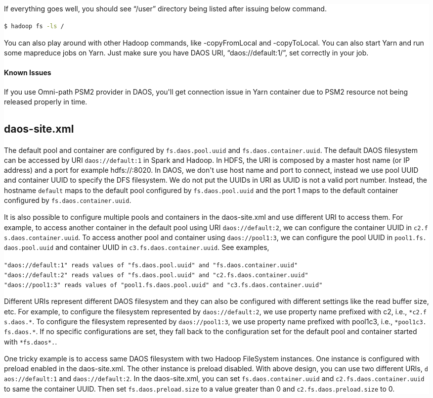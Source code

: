 If everything goes well, you should see “/user” directory being listed after
issuing below command.

```bash
$ hadoop fs -ls /
```

You can also play around with other Hadoop commands, like -copyFromLocal and
-copyToLocal. You can also start Yarn and run some mapreduce jobs on Yarn. Just
make sure you have DAOS URI, “daos://default:1/”, set correctly in your job.

#### Known Issues

If you use Omni-path PSM2 provider in DAOS, you'll get connection issue in
Yarn container due to PSM2 resource not being released properly in time.

## <a name="daossite"><a>daos-site.xml
The default pool and container are configured by `fs.daos.pool.uuid` and
`fs.daos.container.uuid`. The default DAOS filesystem can be accessed by URI
`daos://default:1` in Spark and Hadoop. In HDFS, the URI is composed by a
master host name (or IP address) and a port for example hdfs://<HostName>:8020.
In DAOS, we don't use host name and port to connect, instead we use pool UUID
and container UUID to specify the DFS filesystem. We do not put the UUIDs in
URI as UUID is not a valid port number. Instead, the hostname `default` maps to
the default pool configured by `fs.daos.pool.uuid` and the port 1 maps to the
default container configured by `fs.daos.container.uuid`.

It is also possible to configure multiple pools and containers in the
daos-site.xml and use different URI to access them. For example, to access
another container in the default pool using URI `daos://default:2`, we can
configure the container UUID in `c2.fs.daos.container.uuid`. To access another
pool and container using `daos://pool1:3`, we can configure the pool UUID in
`pool1.fs.daos.pool.uuid` and container UUID in `c3.fs.daos.container.uuid`.
See examples,

```
"daos://default:1" reads values of "fs.daos.pool.uuid" and "fs.daos.container.uuid"
"daos://default:2" reads values of "fs.daos.pool.uuid" and "c2.fs.daos.container.uuid"
"daos://pool1:3" reads values of "pool1.fs.daos.pool.uuid" and "c3.fs.daos.container.uuid"
```

Different URIs represent different DAOS filesystem and they can also be
configured with different settings like the read buffer size, etc. For example,
to configure the filesystem represented by `daos://default:2`, we use property
name prefixed with c2, i.e., `*c2.fs.daos.*`. To configure the filesystem
represented by `daos://pool1:3`, we use property name prefixed with pool1c3,
i.e., `*pool1c3.fs.daos.*`. If no specific configurations are set, they fall
back to the configuration set for the default pool and container started with
`*fs.daos*.`.

One tricky example is to access same DAOS filesystem with two Hadoop FileSystem
instances. One instance is configured with preload enabled in the daos-site.xml.
The other instance is preload disabled. With above design, you can use two
different URIs, `daos://default:1` and `daos://default:2`. In the daos-site.xml,
you can set `fs.daos.container.uuid` and `c2.fs.daos.container.uuid` to same the
container UUID. Then set `fs.daos.preload.size` to a value greater than 0 and
`c2.fs.daos.preload.size` to 0.
